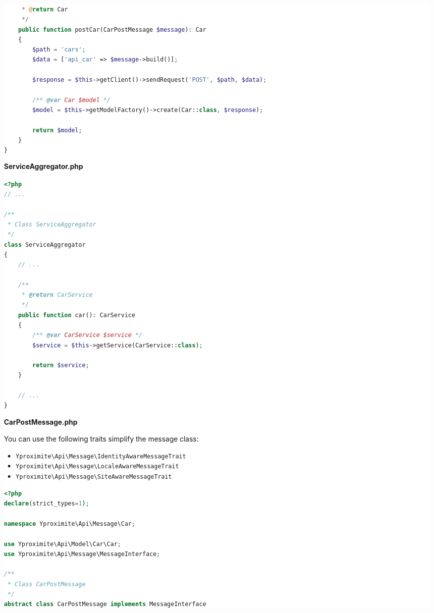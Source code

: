 ```php
     * @return Car
     */
    public function postCar(CarPostMessage $message): Car
    {
        $path = 'cars';
        $data = ['api_car' => $message->build()];

        $response = $this->getClient()->sendRequest('POST', $path, $data);

        /** @var Car $model */
        $model = $this->getModelFactory()->create(Car::class, $response);

        return $model;
    }
}
```

**ServiceAggregator.php**

```php
<?php
// ...

/**
 * Class ServiceAggregator
 */
class ServiceAggregator
{
    // ...

    /**
     * @return CarService
     */
    public function car(): CarService
    {
        /** @var CarService $service */
        $service = $this->getService(CarService::class);

        return $service;
    }

    // ...
}
```

**CarPostMessage.php**

You can use the following traits simplify the message class:

- `Yproximite\Api\Message\IdentityAwareMessageTrait`
- `Yproximite\Api\Message\LocaleAwareMessageTrait`
- `Yproximite\Api\Message\SiteAwareMessageTrait`

```php
<?php
declare(strict_types=1);

namespace Yproximite\Api\Message\Car;

use Yproximite\Api\Model\Car\Car;
use Yproximite\Api\Message\MessageInterface;

/**
 * Class CarPostMessage
 */
abstract class CarPostMessage implements MessageInterface
```